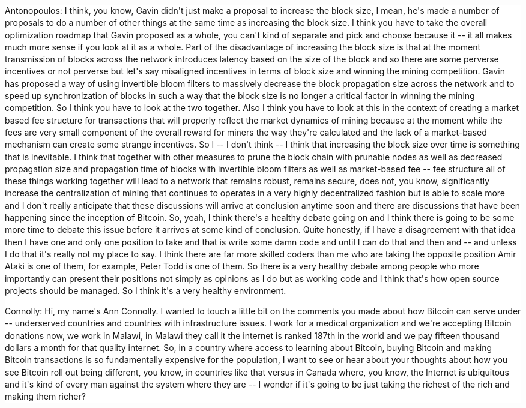 <p>Antonopoulos: I think, you know, Gavin didn't just make a proposal to increase the block size, I mean, he's made a number of proposals to do a number of other things at the same time as increasing the block size. I think you have to take the overall optimization roadmap that Gavin proposed as a whole, you can't kind of separate and pick and choose because it -- it all makes much more sense if you look at it as a whole. Part of the disadvantage of increasing the block size is that at the moment transmission of blocks across the network introduces latency based on the size of the block and so there are some perverse incentives or not perverse but let's say misaligned incentives in terms of block size and winning the mining competition. Gavin has proposed a way of using invertible bloom filters to massively decrease the block propagation size across the network and to speed up synchronization of blocks in such a way that the block size is no longer a critical factor in winning the mining competition. So I think you have to look at the two together. Also I think you have to look at this in the context of creating a market based fee structure for transactions that will properly reflect the market dynamics of mining because at the moment while the fees are very small component of the overall reward for miners the way they're calculated and the lack of a market-based mechanism can create some strange incentives. So I -- I don't think -- I think that increasing the block size over time is something that is inevitable. I think that together with other measures to prune the block chain with prunable nodes as well as decreased propagation size and propagation time of blocks with invertible bloom filters as well as market-based fee -- fee structure all of these things working together will lead to a network that remains robust, remains secure, does not, you know, significantly increase the centralization of mining that continues to operates in a very highly decentralized fashion but is able to scale more and I don't really anticipate that these discussions will arrive at conclusion anytime soon and there are discussions that have been happening since the inception of Bitcoin. So, yeah, I think there's a healthy debate going on and I think there is going to be some more time to debate this issue before it arrives at some kind of conclusion. Quite honestly, if I have a disagreement with that idea then I have one and only one position to take and that is write some damn code and until I can do that and then and -- and unless I do that it's really not my place to say. I think there are far more skilled coders than me who are taking the opposite position Amir Ataki is one of them, for example, Peter Todd is one of them. So there is a very healthy debate among people who more importantly can present their positions not simply as opinions as I do but as working code and I think that's how open source projects should be managed. So I think it's a very healthy environment.</p>
<p>Connolly: Hi, my name's Ann Connolly. I wanted to touch a little bit on the comments you made about how Bitcoin can serve under -- underserved countries and countries with infrastructure issues. I work for a medical organization and we're accepting Bitcoin donations now, we work in Malawi, in Malawi they call it the internet is ranked 187th in the world and we pay fifteen thousand dollars a month for that quality internet. So, in a country where access to learning about Bitcoin, buying Bitcoin and making Bitcoin transactions is so fundamentally expensive for the population, I want to see or hear about your thoughts about how you see Bitcoin roll out being different, you know, in countries like that versus in Canada where, you know, the Internet is ubiquitous and it's kind of every man against the system where they are -- I wonder if it's going to be just taking the richest of the rich and making them richer?</p>